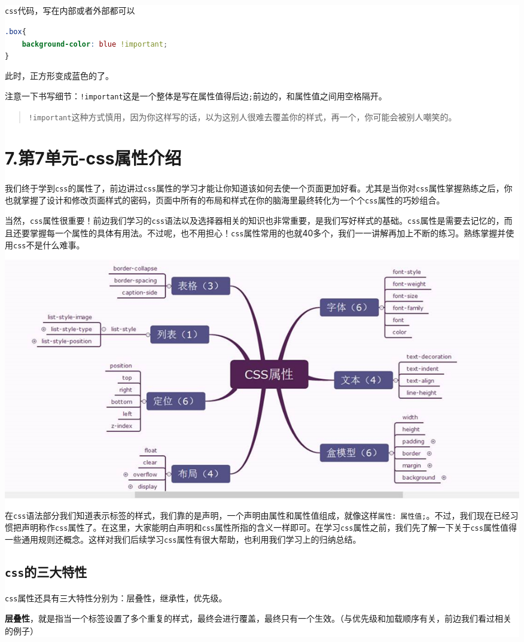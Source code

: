 `css`代码，写在内部或者外部都可以

```css
.box{
    background-color: blue !important;
}
```

此时，正方形变成蓝色的了。

注意一下书写细节：`!important`这是一个整体是写在属性值得后边`;`前边的，和属性值之间用空格隔开。

> `!important`这种方式慎用，因为你这样写的话，以为这别人很难去覆盖你的样式，再一个，你可能会被别人嘲笑的。



# 7.第7单元-css属性介绍

我们终于学到`css`的属性了，前边讲过`css`属性的学习才能让你知道该如何去使一个页面更加好看。尤其是当你对`css`属性掌握熟练之后，你也就掌握了设计和修改页面样式的密码，页面中所有的布局和样式在你的脑海里最终转化为一个个`css`属性的巧妙组合。

当然，`css`属性很重要！前边我们学习的`css`语法以及选择器相关的知识也非常重要，是我们写好样式的基础。`css`属性是需要去记忆的，而且还要掌握每一个属性的具体有用法。不过呢，也不用担心！`css`属性常用的也就40多个，我们一一讲解再加上不断的练习。熟练掌握并使用`css`不是什么难事。

![image-20210921154820263](./imgs/image-20210921154820263.png)

在`css`语法部分我们知道表示标签的样式，我们靠的是声明，一个声明由属性和属性值组成，就像这样`属性: 属性值;`。不过，我们现在已经习惯把声明称作`css`属性了。在这里，大家能明白声明和`css`属性所指的含义一样即可。在学习`css`属性之前，我们先了解一下关于`css`属性值得一些通用规则还概念。这样对我们后续学习`css`属性有很大帮助，也利用我们学习上的归纳总结。

## `css`的三大特性

`css`属性还具有三大特性分别为：层叠性，继承性，优先级。

**层叠性**，就是指当一个标签设置了多个重复的样式，最终会进行覆盖，最终只有一个生效。（与优先级和加载顺序有关，前边我们看过相关的例子）
